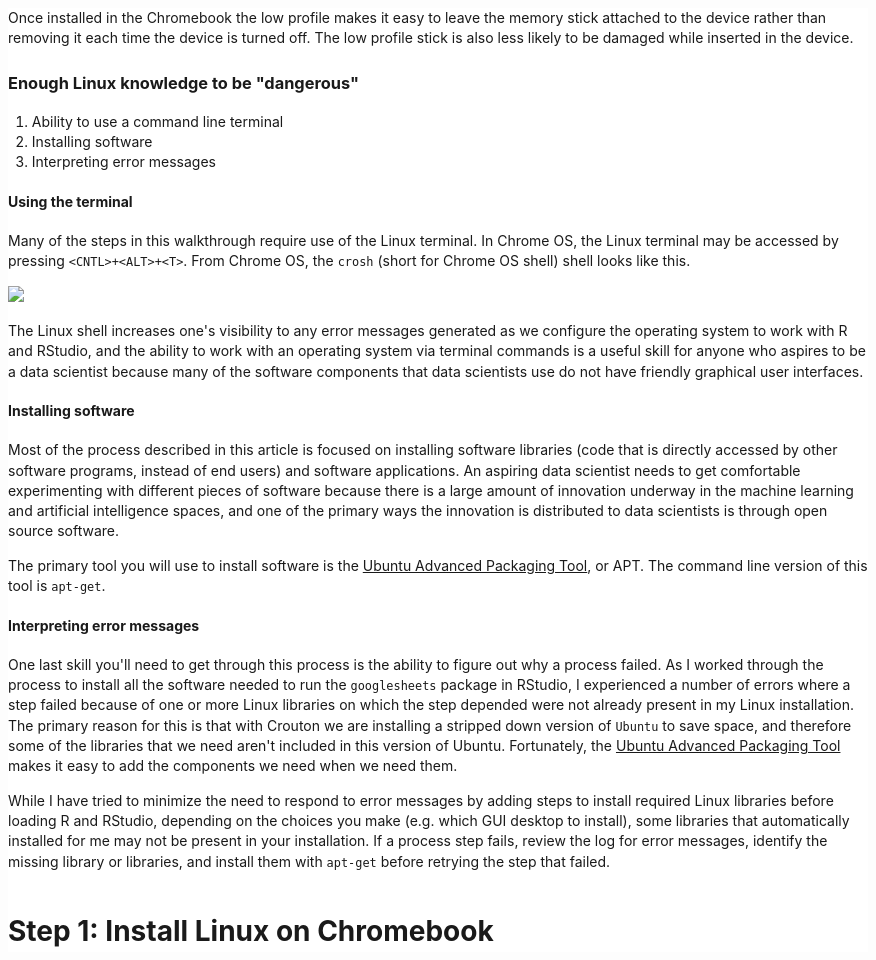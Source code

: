Once installed in the Chromebook the low profile makes it easy to leave the memory stick attached to the device rather than removing it each time the device is turned off. The low profile stick is also less likely to be damaged while inserted in the device.

### Enough Linux knowledge to be "dangerous"

1. Ability to use a command line terminal
2. Installing software
3. Interpreting error messages

#### Using the terminal

Many of the steps in this walkthrough require use of the Linux terminal. In Chrome OS, the Linux terminal may be accessed by pressing `<CNTL>+<ALT>+<T>`.  From Chrome OS, the `crosh` (short for Chrome OS shell) shell looks like this.

<img src="./images/misc-rOnChromebook03.png">

The Linux shell increases one's visibility to any error messages generated as we configure the operating system to work with R and RStudio, and the ability to work with an operating system via terminal commands is a useful skill for anyone who aspires to be a data scientist because many of the software components that data scientists use do not have friendly graphical user interfaces.


#### Installing software

Most of the process described in this article is focused on installing software libraries (code that is directly accessed by other software programs, instead of end users) and software applications. An aspiring data scientist needs to get comfortable experimenting with different pieces of software because there is a large amount of innovation underway in the machine learning and artificial intelligence spaces, and one of the primary ways the innovation is distributed to data scientists is through open source software.

The primary tool you will use to install software is the [Ubuntu Advanced Packaging Tool](https://help.ubuntu.com/community/AptGet/Howto), or APT. The command line version of this tool is `apt-get`.

#### Interpreting error messages

One last skill you'll need to get through this process is the ability to figure out why a process failed. As I worked through the process to install all the software needed to run the `googlesheets` package in RStudio, I experienced a number of errors where a step failed because of one or more Linux libraries on which the step depended were not already present in my Linux installation. The primary reason for this is that with Crouton we are installing a stripped down version of `Ubuntu` to save space, and therefore some of the libraries that we need aren't included in this version of Ubuntu. Fortunately, the [Ubuntu Advanced Packaging Tool](https://help.ubuntu.com/community/AptGet/Howto) makes it easy to add the components we need when we need them.

While I have tried to minimize the need to respond to error messages by adding steps to install required Linux libraries before loading R and RStudio, depending on the choices you make (e.g. which GUI desktop to install), some libraries that automatically installed for me may not be present in your installation. If a process step fails, review the log for error messages, identify the missing library or libraries, and install them with `apt-get` before retrying the step that failed.

# Step 1: Install Linux on Chromebook
